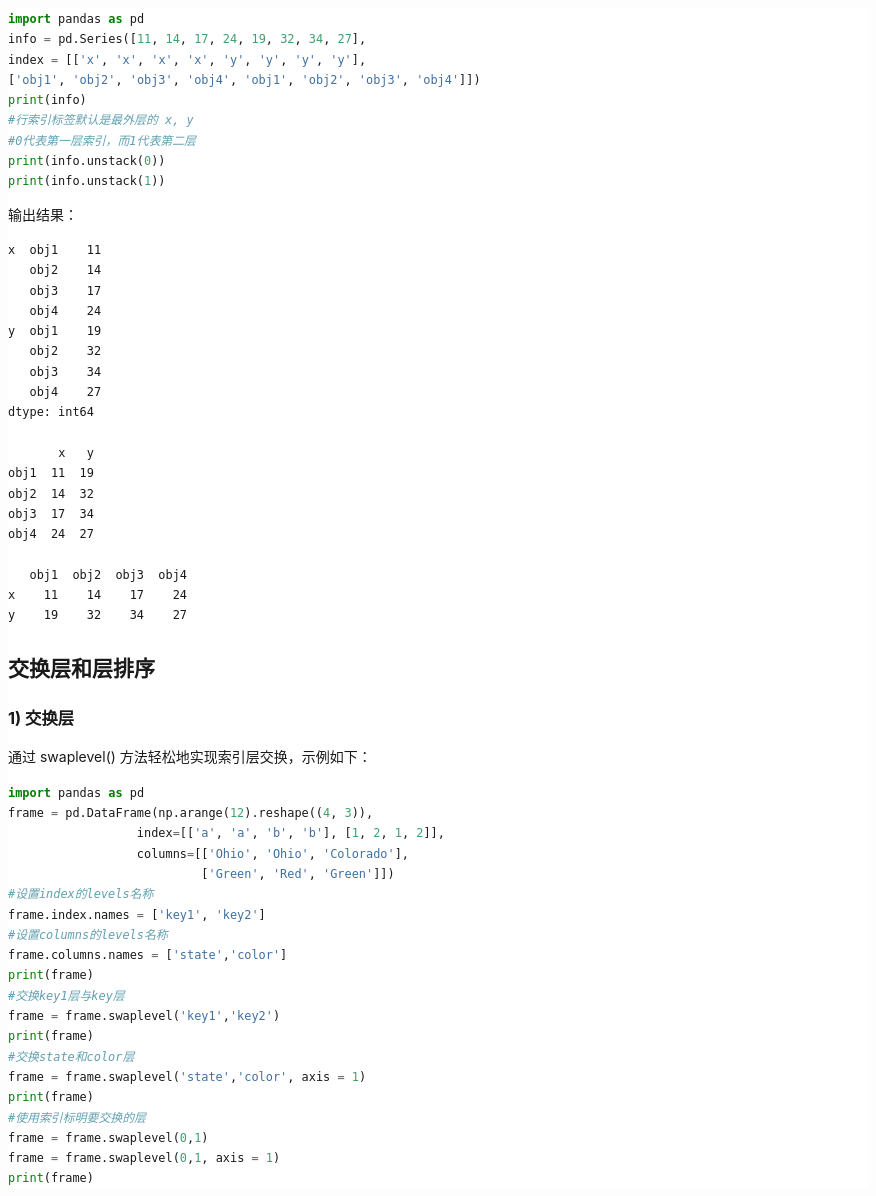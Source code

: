 ```python
import pandas as pd 
info = pd.Series([11, 14, 17, 24, 19, 32, 34, 27], 
index = [['x', 'x', 'x', 'x', 'y', 'y', 'y', 'y'], 
['obj1', 'obj2', 'obj3', 'obj4', 'obj1', 'obj2', 'obj3', 'obj4']]) 
print(info)
#行索引标签默认是最外层的 x, y
#0代表第一层索引，而1代表第二层
print(info.unstack(0))
print(info.unstack(1))
```

输出结果：

```
x  obj1    11
   obj2    14
   obj3    17
   obj4    24
y  obj1    19
   obj2    32
   obj3    34
   obj4    27
dtype: int64

       x   y
obj1  11  19
obj2  14  32
obj3  17  34
obj4  24  27

   obj1  obj2  obj3  obj4
x    11    14    17    24
y    19    32    34    27
```

## 交换层和层排序

### 1) 交换层

通过 swaplevel() 方法轻松地实现索引层交换，示例如下：

```python
import pandas as pd
frame = pd.DataFrame(np.arange(12).reshape((4, 3)),
                  index=[['a', 'a', 'b', 'b'], [1, 2, 1, 2]],
                  columns=[['Ohio', 'Ohio', 'Colorado'],
                           ['Green', 'Red', 'Green']])
#设置index的levels名称                         
frame.index.names = ['key1', 'key2']
#设置columns的levels名称
frame.columns.names = ['state','color']
print(frame)
#交换key1层与key层
frame = frame.swaplevel('key1','key2')
print(frame)
#交换state和color层
frame = frame.swaplevel('state','color', axis = 1)
print(frame)
#使用索引标明要交换的层
frame = frame.swaplevel(0,1)
frame = frame.swaplevel(0,1, axis = 1)
print(frame)
```
